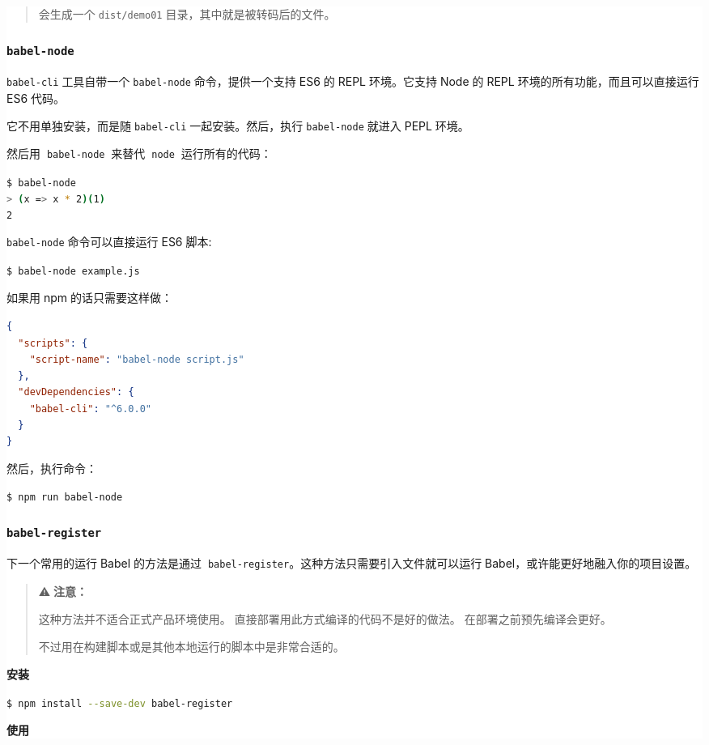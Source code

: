 >
> 会生成一个 `dist/demo01` 目录，其中就是被转码后的文件。

### `babel-node`

`babel-cli` 工具自带一个 `babel-node` 命令，提供一个支持 ES6 的 REPL 环境。它支持 Node 的 REPL 环境的所有功能，而且可以直接运行 ES6 代码。

它不用单独安装，而是随 `babel-cli` 一起安装。然后，执行 `babel-node` 就进入 PEPL 环境。

然后用  `babel-node`  来替代  `node`  运行所有的代码：

```bash
$ babel-node
> (x => x * 2)(1)
2
```

`babel-node` 命令可以直接运行 ES6 脚本:

```bash
$ babel-node example.js
```

如果用 npm 的话只需要这样做：

```json
{
  "scripts": {
    "script-name": "babel-node script.js"
  },
  "devDependencies": {
    "babel-cli": "^6.0.0"
  }
}
```

然后，执行命令：

```bash
$ npm run babel-node
```

### `babel-register`

下一个常用的运行 Babel 的方法是通过  `babel-register`。这种方法只需要引入文件就可以运行 Babel，或许能更好地融入你的项目设置。

> ​:warning: **注意：**
>
> 这种方法并不适合正式产品环境使用。 直接部署用此方式编译的代码不是好的做法。 在部署之前预先编译会更好。
>
> 不过用在构建脚本或是其他本地运行的脚本中是非常合适的。

**安装**

```bash
$ npm install --save-dev babel-register
```

**使用**
